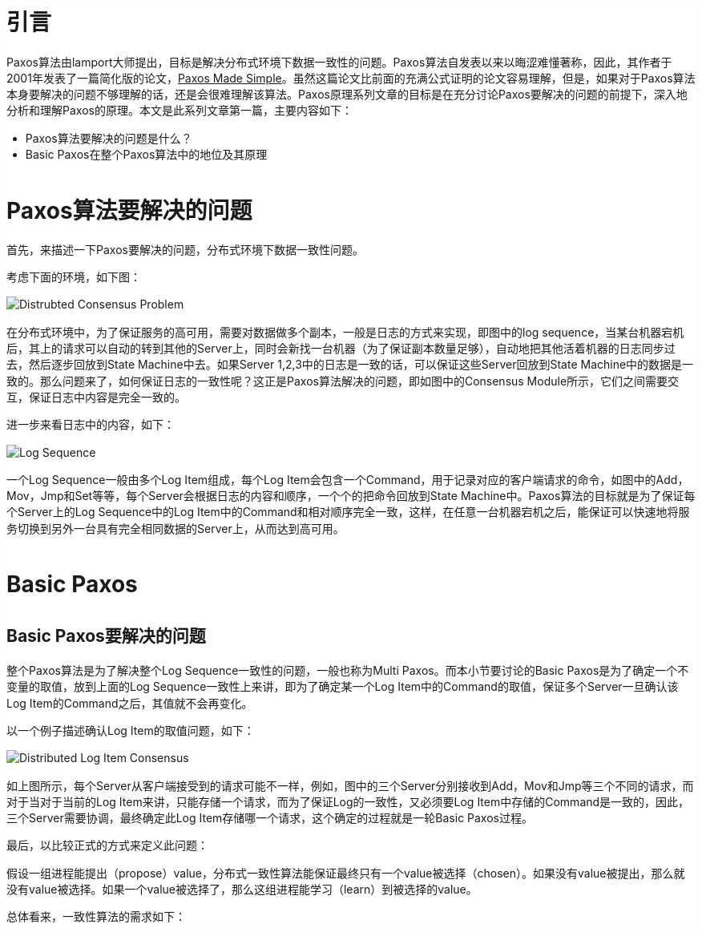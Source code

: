 # 引言

Paxos算法由lamport大师提出，目标是解决分布式环境下数据一致性的问题。Paxos算法自发表以来以晦涩难懂著称，因此，其作者于2001年发表了一篇简化版的论文，[Paxos Made Simple](http://research.microsoft.com/en-us/um/people/lamport/pubs/paxos-simple.pdf)。虽然这篇论文比前面的充满公式证明的论文容易理解，但是，如果对于Paxos算法本身要解决的问题不够理解的话，还是会很难理解该算法。Paxos原理系列文章的目标是在充分讨论Paxos要解决的问题的前提下，深入地分析和理解Paxos的原理。本文是此系列文章第一篇，主要内容如下：

- Paxos算法要解决的问题是什么？
- Basic Paxos在整个Paxos算法中的地位及其原理

# Paxos算法要解决的问题

首先，来描述一下Paxos要解决的问题，分布式环境下数据一致性问题。

考虑下面的环境，如下图：

![Distrubted Consensus Problem](http://o8m1nd933.bkt.clouddn.com/blog/paxos/distributed_consensus_problem.png)

在分布式环境中，为了保证服务的高可用，需要对数据做多个副本，一般是日志的方式来实现，即图中的log sequence，当某台机器宕机后，其上的请求可以自动的转到其他的Server上，同时会新找一台机器（为了保证副本数量足够），自动地把其他活着机器的日志同步过去，然后逐步回放到State Machine中去。如果Server 1,2,3中的日志是一致的话，可以保证这些Server回放到State Machine中的数据是一致的。那么问题来了，如何保证日志的一致性呢？这正是Paxos算法解决的问题，即如图中的Consensus Module所示，它们之间需要交互，保证日志中内容是完全一致的。

进一步来看日志中的内容，如下：

![Log Sequence](http://o8m1nd933.bkt.clouddn.com/blog/paxos/distributed_log_sequence.png)

一个Log Sequence一般由多个Log Item组成，每个Log Item会包含一个Command，用于记录对应的客户端请求的命令，如图中的Add，Mov，Jmp和Set等等，每个Server会根据日志的内容和顺序，一个个的把命令回放到State Machine中。Paxos算法的目标就是为了保证每个Server上的Log Sequence中的Log Item中的Command和相对顺序完全一致，这样，在任意一台机器宕机之后，能保证可以快速地将服务切换到另外一台具有完全相同数据的Server上，从而达到高可用。

# Basic Paxos

## Basic Paxos要解决的问题

整个Paxos算法是为了解决整个Log Sequence一致性的问题，一般也称为Multi Paxos。而本小节要讨论的Basic Paxos是为了确定一个不变量的取值，放到上面的Log Sequence一致性上来讲，即为了确定某一个Log Item中的Command的取值，保证多个Server一旦确认该Log Item的Command之后，其值就不会再变化。

以一个例子描述确认Log Item的取值问题，如下：

![Distributed Log Item Consensus](http://o8m1nd933.bkt.clouddn.com/blog/paxos/distributed_log_item_consensus.png)

如上图所示，每个Server从客户端接受到的请求可能不一样，例如，图中的三个Server分别接收到Add，Mov和Jmp等三个不同的请求，而对于当对于当前的Log Item来讲，只能存储一个请求，而为了保证Log的一致性，又必须要Log Item中存储的Command是一致的，因此，三个Server需要协调，最终确定此Log Item存储哪一个请求，这个确定的过程就是一轮Basic Paxos过程。

最后，以比较正式的方式来定义此问题：

假设一组进程能提出（propose）value，分布式一致性算法能保证最终只有一个value被选择（chosen）。如果没有value被提出，那么就没有value被选择。如果一个value被选择了，那么这组进程能学习（learn）到被选择的value。

总体看来，一致性算法的需求如下：
